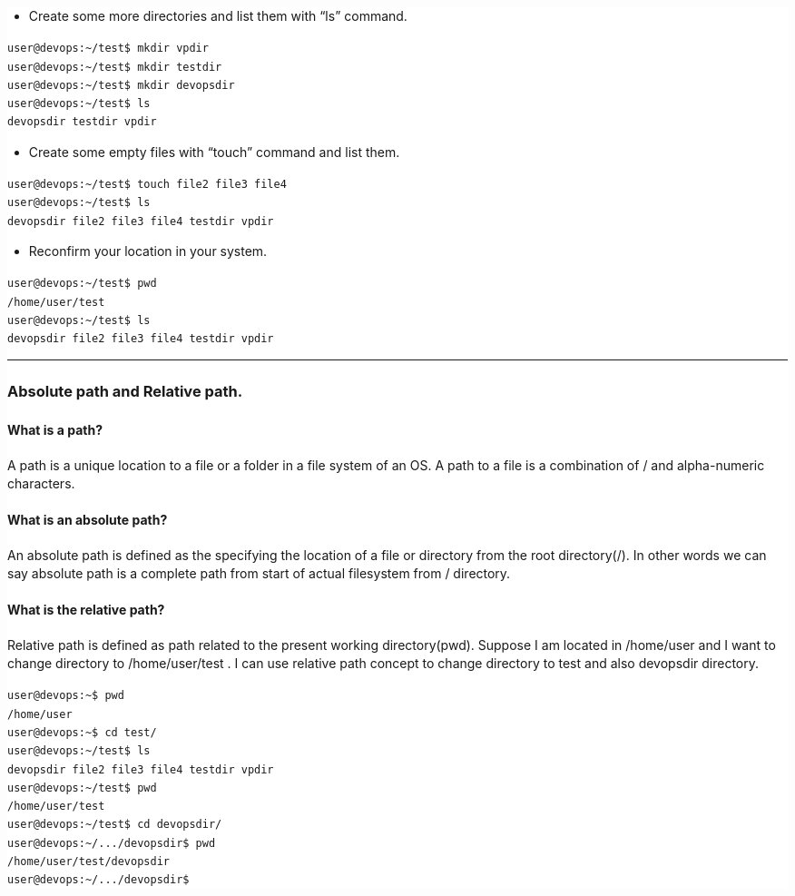 - Create some more directories and list them with “ls” command.

```bash
user@devops:~/test$ mkdir vpdir
user@devops:~/test$ mkdir testdir
user@devops:~/test$ mkdir devopsdir
user@devops:~/test$ ls
devopsdir testdir vpdir
```

- Create some empty files with “touch” command and list them.

```bash
user@devops:~/test$ touch file2 file3 file4
user@devops:~/test$ ls
devopsdir file2 file3 file4 testdir vpdir
```

- Reconfirm your location in your system.

```bash
user@devops:~/test$ pwd
/home/user/test
user@devops:~/test$ ls
devopsdir file2 file3 file4 testdir vpdir
```

---

### Absolute path and Relative path.

#### What is a path?

A path is a unique location to a file or a folder in a file system of an OS. A path to a file is
a combination of / and alpha-numeric characters.

#### What is an absolute path?

An absolute path is defined as the specifying the location of a file or directory from the root
directory(/). In other words we can say absolute path is a complete path from start of actual
filesystem from / directory.

#### What is the relative path?

Relative path is defined as path related to the present working directory(pwd). Suppose I am located
in /home/user and I want to change directory to /home/user/test . I can use relative path concept to change directory to test and also devopsdir directory.

```bash
user@devops:~$ pwd
/home/user
user@devops:~$ cd test/
user@devops:~/test$ ls
devopsdir file2 file3 file4 testdir vpdir
user@devops:~/test$ pwd
/home/user/test
user@devops:~/test$ cd devopsdir/
user@devops:~/.../devopsdir$ pwd
/home/user/test/devopsdir
user@devops:~/.../devopsdir$
```
